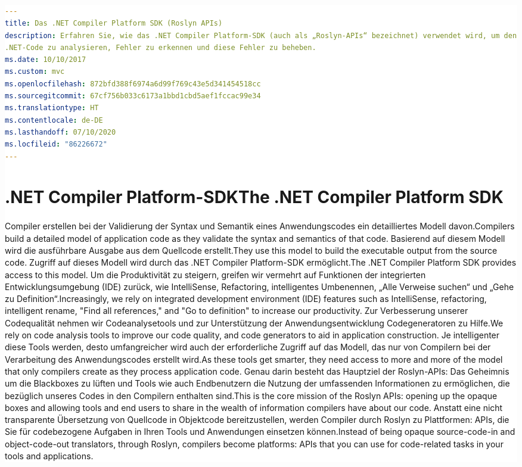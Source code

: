 ```yaml
---
title: Das .NET Compiler Platform SDK (Roslyn APIs)
description: Erfahren Sie, wie das .NET Compiler Platform-SDK (auch als „Roslyn-APIs“ bezeichnet) verwendet wird, um den .NET-Code zu analysieren, Fehler zu erkennen und diese Fehler zu beheben.
ms.date: 10/10/2017
ms.custom: mvc
ms.openlocfilehash: 872bfd388f6974a6d99f769c43e5d341454518cc
ms.sourcegitcommit: 67cf756b033c6173a1bbd1cbd5aef1fccac99e34
ms.translationtype: HT
ms.contentlocale: de-DE
ms.lasthandoff: 07/10/2020
ms.locfileid: "86226672"
---
```

# <a name="the-net-compiler-platform-sdk"></a><span data-ttu-id="1a32f-103">.NET Compiler Platform-SDK</span><span class="sxs-lookup"><span data-stu-id="1a32f-103">The .NET Compiler Platform SDK</span></span>

<span data-ttu-id="1a32f-104">Compiler erstellen bei der Validierung der Syntax und Semantik eines Anwendungscodes ein detailliertes Modell davon.</span><span class="sxs-lookup"><span data-stu-id="1a32f-104">Compilers build a detailed model of application code as they validate the syntax and semantics of that code.</span></span> <span data-ttu-id="1a32f-105">Basierend auf diesem Modell wird die ausführbare Ausgabe aus dem Quellcode erstellt.</span><span class="sxs-lookup"><span data-stu-id="1a32f-105">They use this model to build the executable output from the source code.</span></span> <span data-ttu-id="1a32f-106">Zugriff auf dieses Modell wird durch das .NET Compiler Platform-SDK ermöglicht.</span><span class="sxs-lookup"><span data-stu-id="1a32f-106">The .NET Compiler Platform SDK provides access to this model.</span></span> <span data-ttu-id="1a32f-107">Um die Produktivität zu steigern, greifen wir vermehrt auf Funktionen der integrierten Entwicklungsumgebung (IDE) zurück, wie IntelliSense, Refactoring, intelligentes Umbenennen, „Alle Verweise suchen“ und „Gehe zu Definition“.</span><span class="sxs-lookup"><span data-stu-id="1a32f-107">Increasingly, we rely on integrated development environment (IDE) features such as IntelliSense, refactoring, intelligent rename, "Find all references," and "Go to definition" to increase our productivity.</span></span> <span data-ttu-id="1a32f-108">Zur Verbesserung unserer Codequalität nehmen wir Codeanalysetools und zur Unterstützung der Anwendungsentwicklung Codegeneratoren zu Hilfe.</span><span class="sxs-lookup"><span data-stu-id="1a32f-108">We rely on code analysis tools to improve our code quality, and code generators to aid in application construction.</span></span> <span data-ttu-id="1a32f-109">Je intelligenter diese Tools werden, desto umfangreicher wird auch der erforderliche Zugriff auf das Modell, das nur von Compilern bei der Verarbeitung des Anwendungscodes erstellt wird.</span><span class="sxs-lookup"><span data-stu-id="1a32f-109">As these tools get smarter, they need access to more and more of the model that only compilers create as they process application code.</span></span> <span data-ttu-id="1a32f-110">Genau darin besteht das Hauptziel der Roslyn-APIs: Das Geheimnis um die Blackboxes zu lüften und Tools wie auch Endbenutzern die Nutzung der umfassenden Informationen zu ermöglichen, die bezüglich unseres Codes in den Compilern enthalten sind.</span><span class="sxs-lookup"><span data-stu-id="1a32f-110">This is the core mission of the Roslyn APIs: opening up the opaque boxes and allowing tools and end users to share in the wealth of information compilers have about our code.</span></span>
<span data-ttu-id="1a32f-111">Anstatt eine nicht transparente Übersetzung von Quellcode in Objektcode bereitzustellen, werden Compiler durch Roslyn zu Plattformen: APIs, die Sie für codebezogene Aufgaben in Ihren Tools und Anwendungen einsetzen können.</span><span class="sxs-lookup"><span data-stu-id="1a32f-111">Instead of being opaque source-code-in and object-code-out translators, through Roslyn, compilers become platforms: APIs that you can use for code-related tasks in your tools and applications.</span></span>
